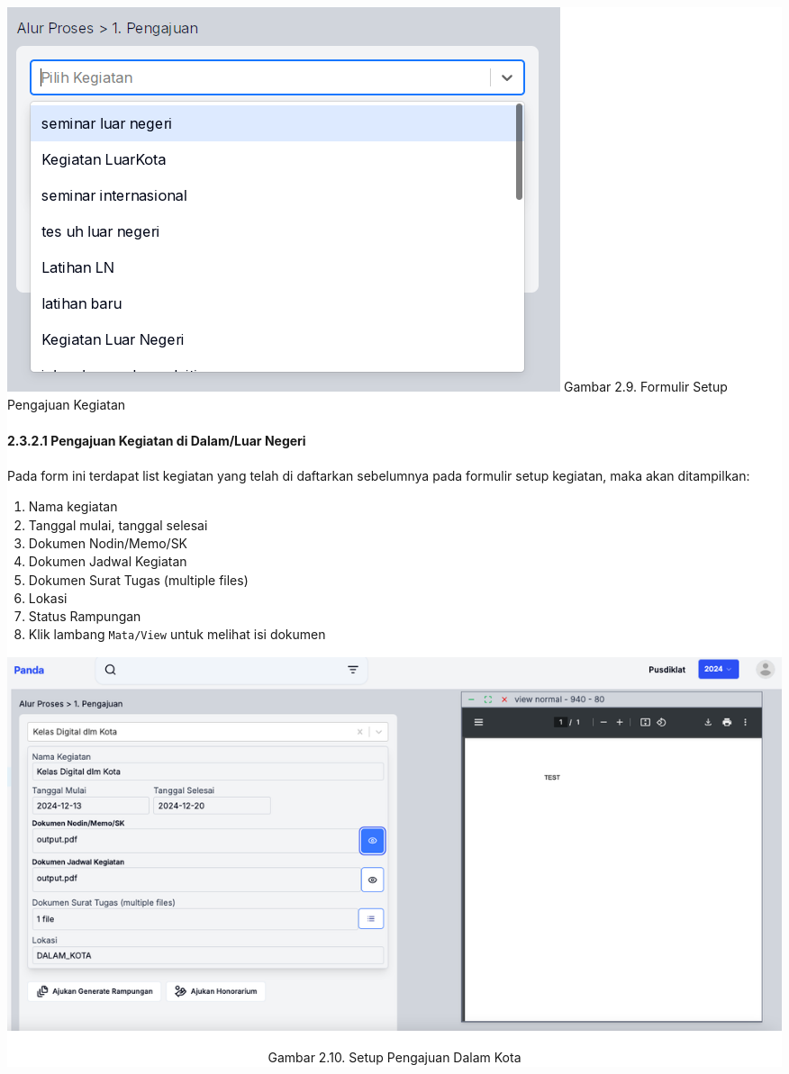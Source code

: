   ![setup-pengajuan-kegiatan](images/2/2-004-1-1-formulir-setup-pengajuan.png)
  Gambar 2.9. Formulir Setup Pengajuan Kegiatan </center>

#### **2.3.2.1 Pengajuan Kegiatan di Dalam/Luar Negeri**

Pada form ini terdapat list kegiatan yang telah di daftarkan sebelumnya pada formulir setup kegiatan, maka akan ditampilkan:

  1. Nama kegiatan
  2. Tanggal mulai, tanggal selesai
  3. Dokumen Nodin/Memo/SK
  4. Dokumen Jadwal Kegiatan
  5. Dokumen Surat Tugas (multiple files)
  6. Lokasi
  7. Status Rampungan
  8. Klik lambang `Mata/View` untuk melihat isi dokumen

  ![setup-pengajuan-kegiatan-dalam-kota-a](images/2/2-004-1-2-1-setup-pengajuan-dalam-kota.png)
  <center> Gambar 2.10. Setup Pengajuan Dalam Kota </center>
